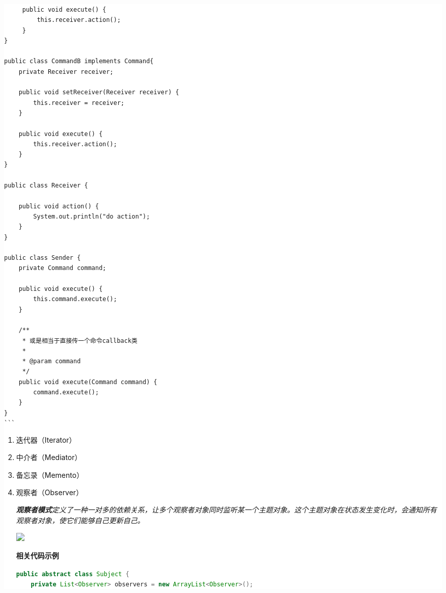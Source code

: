          public void execute() {
             this.receiver.action();
         }
    }
    
    public class CommandB implements Command{
        private Receiver receiver;
    
        public void setReceiver(Receiver receiver) {
            this.receiver = receiver;
        }
    
        public void execute() {
            this.receiver.action();
        }
    }
 
    public class Receiver {
    
        public void action() {
            System.out.println("do action");
        }
    }
 
    public class Sender {
        private Command command;
    
        public void execute() {
            this.command.execute();
        }
    
        /**
         * 或是相当于直接传一个命令callback类
         *
         * @param command
         */
        public void execute(Command command) {
            command.execute();
        }
    }
    ```
    
1. 迭代器（Iterator）
1. 中介者（Mediator）
1. 备忘录（Memento）
1. 观察者（Observer）

    _**观察者模式**定义了一种一对多的依赖关系，让多个观察者对象同时监听某一个主题对象。这个主题对象在状态发生变化时，会通知所有观察者对象，使它们能够自己更新自己。_

    ![](https://github.com/bingbo/blog/blob/master/images/gof/Observer.jpg)

    **相关代码示例**

    ```java
    public abstract class Subject {
        private List<Observer> observers = new ArrayList<Observer>();

